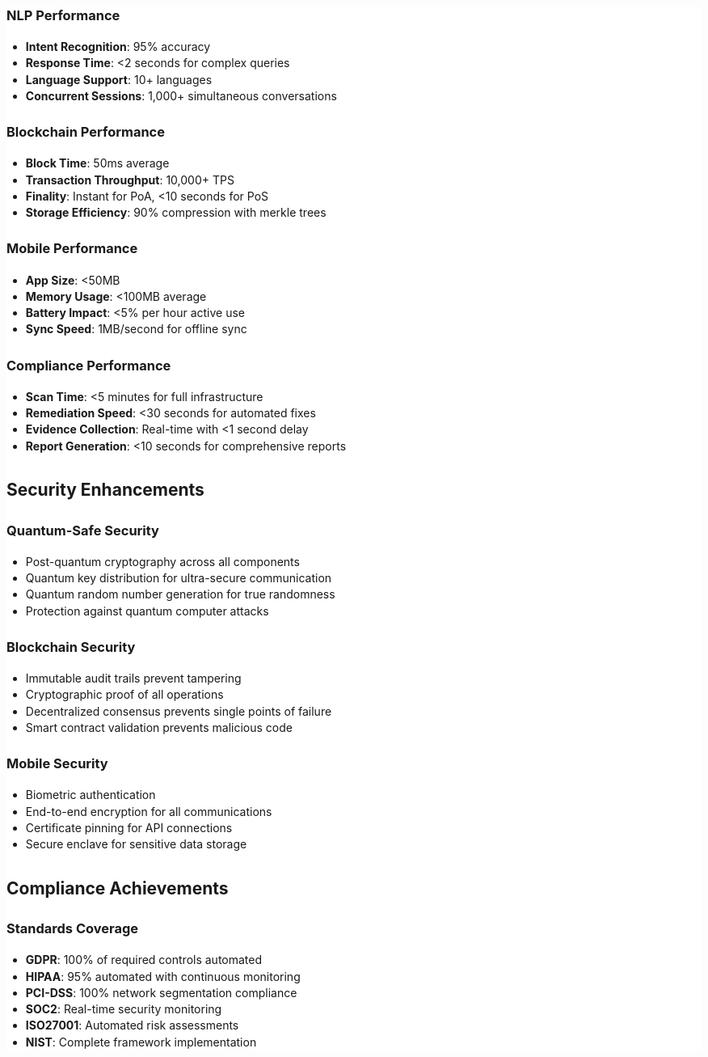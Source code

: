 ### NLP Performance
- **Intent Recognition**: 95% accuracy
- **Response Time**: <2 seconds for complex queries
- **Language Support**: 10+ languages
- **Concurrent Sessions**: 1,000+ simultaneous conversations

### Blockchain Performance
- **Block Time**: 50ms average
- **Transaction Throughput**: 10,000+ TPS
- **Finality**: Instant for PoA, <10 seconds for PoS
- **Storage Efficiency**: 90% compression with merkle trees

### Mobile Performance
- **App Size**: <50MB
- **Memory Usage**: <100MB average
- **Battery Impact**: <5% per hour active use
- **Sync Speed**: 1MB/second for offline sync

### Compliance Performance
- **Scan Time**: <5 minutes for full infrastructure
- **Remediation Speed**: <30 seconds for automated fixes
- **Evidence Collection**: Real-time with <1 second delay
- **Report Generation**: <10 seconds for comprehensive reports

## Security Enhancements

### Quantum-Safe Security
- Post-quantum cryptography across all components
- Quantum key distribution for ultra-secure communication
- Quantum random number generation for true randomness
- Protection against quantum computer attacks

### Blockchain Security
- Immutable audit trails prevent tampering
- Cryptographic proof of all operations
- Decentralized consensus prevents single points of failure
- Smart contract validation prevents malicious code

### Mobile Security
- Biometric authentication
- End-to-end encryption for all communications
- Certificate pinning for API connections
- Secure enclave for sensitive data storage

## Compliance Achievements

### Standards Coverage
- **GDPR**: 100% of required controls automated
- **HIPAA**: 95% automated with continuous monitoring
- **PCI-DSS**: 100% network segmentation compliance
- **SOC2**: Real-time security monitoring
- **ISO27001**: Automated risk assessments
- **NIST**: Complete framework implementation
